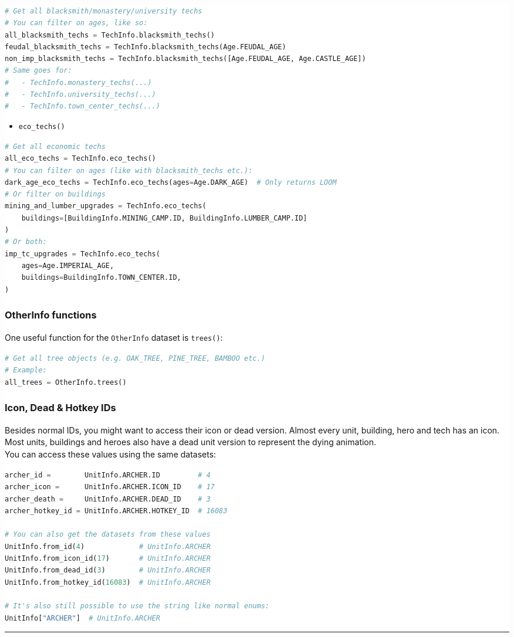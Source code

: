 ```py
# Get all blacksmith/monastery/university techs
# You can filter on ages, like so:
all_blacksmith_techs = TechInfo.blacksmith_techs()
feudal_blacksmith_techs = TechInfo.blacksmith_techs(Age.FEUDAL_AGE)
non_imp_blacksmith_techs = TechInfo.blacksmith_techs([Age.FEUDAL_AGE, Age.CASTLE_AGE])
# Same goes for:
#   - TechInfo.monastery_techs(...)
#   - TechInfo.university_techs(...)
#   - TechInfo.town_center_techs(...)
```

- `eco_techs()`

```py
# Get all economic techs
all_eco_techs = TechInfo.eco_techs()
# You can filter on ages (like with blacksmith_techs etc.):
dark_age_eco_techs = TechInfo.eco_techs(ages=Age.DARK_AGE)  # Only returns LOOM
# Or filter on buildings
mining_and_lumber_upgrades = TechInfo.eco_techs(
    buildings=[BuildingInfo.MINING_CAMP.ID, BuildingInfo.LUMBER_CAMP.ID]
)
# Or both:
imp_tc_upgrades = TechInfo.eco_techs(
    ages=Age.IMPERIAL_AGE,
    buildings=BuildingInfo.TOWN_CENTER.ID,
)
```

### OtherInfo functions

One useful function for the `OtherInfo` dataset is `trees()`:

```py
# Get all tree objects (e.g. OAK_TREE, PINE_TREE, BAMBOO etc.)
# Example:
all_trees = OtherInfo.trees()  
```

### Icon, Dead & Hotkey IDs

Besides normal IDs, you might want to access their icon or dead version. Almost every unit, building, hero and tech has
an icon. Most units, buildings and heroes also have a dead unit version to represent the dying animation.  
You can access these values using the same datasets:

```py
archer_id =        UnitInfo.ARCHER.ID         # 4
archer_icon =      UnitInfo.ARCHER.ICON_ID    # 17
archer_death =     UnitInfo.ARCHER.DEAD_ID    # 3
archer_hotkey_id = UnitInfo.ARCHER.HOTKEY_ID  # 16083

# You can also get the datasets from these values
UnitInfo.from_id(4)             # UnitInfo.ARCHER
UnitInfo.from_icon_id(17)       # UnitInfo.ARCHER
UnitInfo.from_dead_id(3)        # UnitInfo.ARCHER
UnitInfo.from_hotkey_id(16083)  # UnitInfo.ARCHER

# It's also still possible to use the string like normal enums:
UnitInfo["ARCHER"]  # UnitInfo.ARCHER
```

---